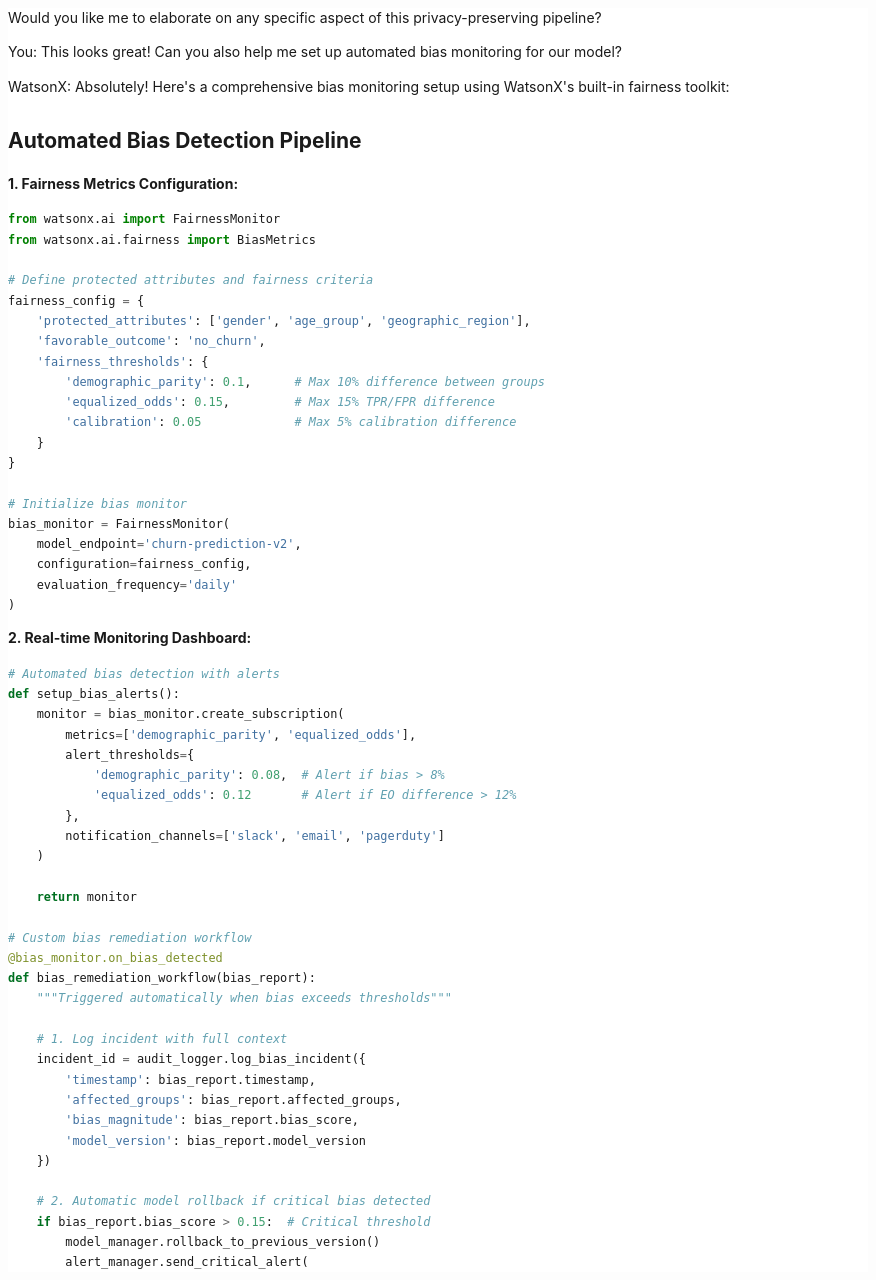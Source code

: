 Would you like me to elaborate on any specific aspect of this privacy-preserving pipeline?

You: This looks great! Can you also help me set up automated bias monitoring for our model?

WatsonX: Absolutely! Here's a comprehensive bias monitoring setup using WatsonX's built-in fairness toolkit:

## Automated Bias Detection Pipeline

**1. Fairness Metrics Configuration:**
```python
from watsonx.ai import FairnessMonitor
from watsonx.ai.fairness import BiasMetrics

# Define protected attributes and fairness criteria
fairness_config = {
    'protected_attributes': ['gender', 'age_group', 'geographic_region'],
    'favorable_outcome': 'no_churn',
    'fairness_thresholds': {
        'demographic_parity': 0.1,      # Max 10% difference between groups
        'equalized_odds': 0.15,         # Max 15% TPR/FPR difference  
        'calibration': 0.05             # Max 5% calibration difference
    }
}

# Initialize bias monitor
bias_monitor = FairnessMonitor(
    model_endpoint='churn-prediction-v2',
    configuration=fairness_config,
    evaluation_frequency='daily'
)
```

**2. Real-time Monitoring Dashboard:**
```python
# Automated bias detection with alerts
def setup_bias_alerts():
    monitor = bias_monitor.create_subscription(
        metrics=['demographic_parity', 'equalized_odds'],
        alert_thresholds={
            'demographic_parity': 0.08,  # Alert if bias > 8%
            'equalized_odds': 0.12       # Alert if EO difference > 12%
        },
        notification_channels=['slack', 'email', 'pagerduty']
    )
    
    return monitor

# Custom bias remediation workflow
@bias_monitor.on_bias_detected
def bias_remediation_workflow(bias_report):
    """Triggered automatically when bias exceeds thresholds"""
    
    # 1. Log incident with full context
    incident_id = audit_logger.log_bias_incident({
        'timestamp': bias_report.timestamp,
        'affected_groups': bias_report.affected_groups,
        'bias_magnitude': bias_report.bias_score,
        'model_version': bias_report.model_version
    })
    
    # 2. Automatic model rollback if critical bias detected
    if bias_report.bias_score > 0.15:  # Critical threshold
        model_manager.rollback_to_previous_version()
        alert_manager.send_critical_alert(
```
